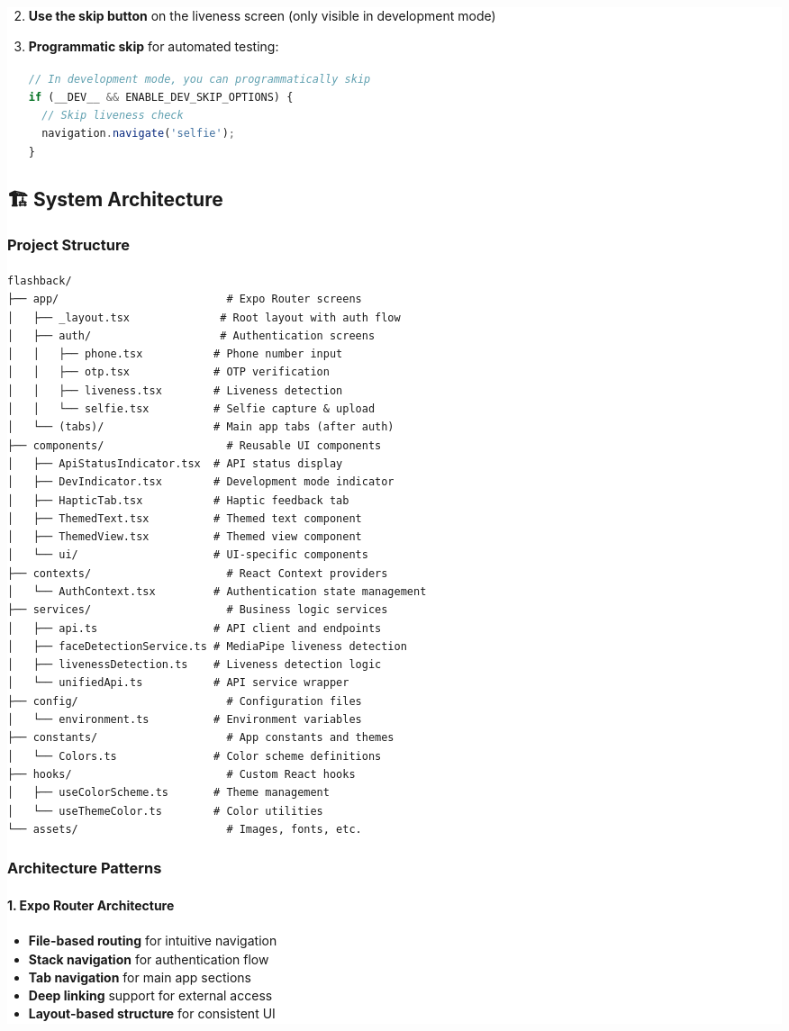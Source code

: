 2. **Use the skip button** on the liveness screen (only visible in development mode)

3. **Programmatic skip** for automated testing:
   ```typescript
   // In development mode, you can programmatically skip
   if (__DEV__ && ENABLE_DEV_SKIP_OPTIONS) {
     // Skip liveness check
     navigation.navigate('selfie');
   }
   ```

## 🏗️ System Architecture

### Project Structure

```
flashback/
├── app/                          # Expo Router screens
│   ├── _layout.tsx              # Root layout with auth flow
│   ├── auth/                    # Authentication screens
│   │   ├── phone.tsx           # Phone number input
│   │   ├── otp.tsx             # OTP verification
│   │   ├── liveness.tsx        # Liveness detection
│   │   └── selfie.tsx          # Selfie capture & upload
│   └── (tabs)/                 # Main app tabs (after auth)
├── components/                   # Reusable UI components
│   ├── ApiStatusIndicator.tsx  # API status display
│   ├── DevIndicator.tsx        # Development mode indicator
│   ├── HapticTab.tsx           # Haptic feedback tab
│   ├── ThemedText.tsx          # Themed text component
│   ├── ThemedView.tsx          # Themed view component
│   └── ui/                     # UI-specific components
├── contexts/                     # React Context providers
│   └── AuthContext.tsx         # Authentication state management
├── services/                     # Business logic services
│   ├── api.ts                  # API client and endpoints
│   ├── faceDetectionService.ts # MediaPipe liveness detection
│   ├── livenessDetection.ts    # Liveness detection logic
│   └── unifiedApi.ts           # API service wrapper
├── config/                       # Configuration files
│   └── environment.ts          # Environment variables
├── constants/                    # App constants and themes
│   └── Colors.ts               # Color scheme definitions
├── hooks/                        # Custom React hooks
│   ├── useColorScheme.ts       # Theme management
│   └── useThemeColor.ts        # Color utilities
└── assets/                       # Images, fonts, etc.
```

### Architecture Patterns

#### 1. **Expo Router Architecture**
- **File-based routing** for intuitive navigation
- **Stack navigation** for authentication flow
- **Tab navigation** for main app sections
- **Deep linking** support for external access
- **Layout-based structure** for consistent UI
